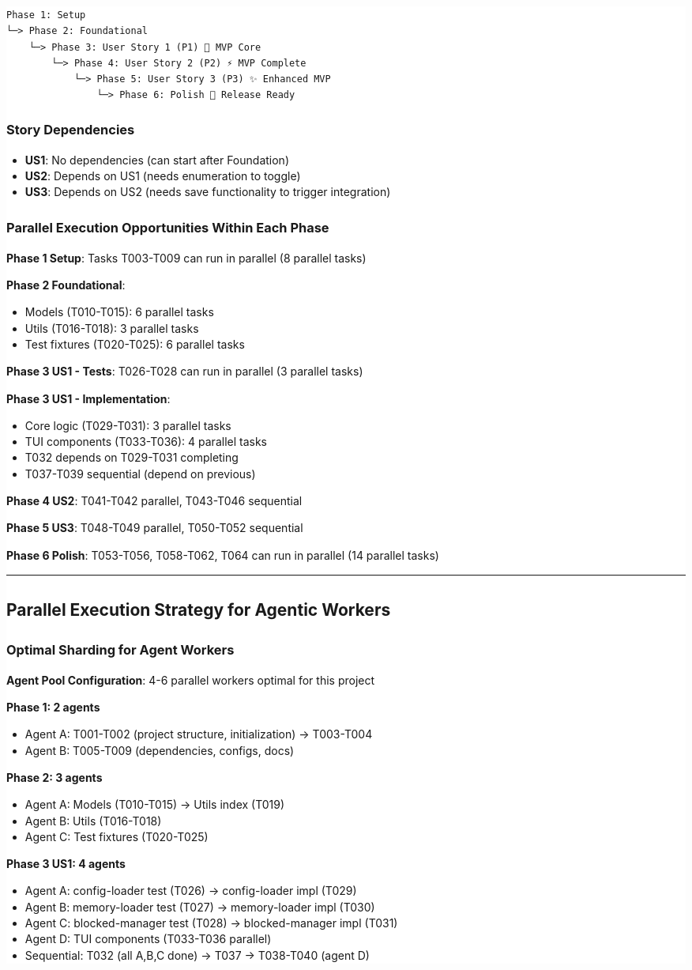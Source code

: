 ```
Phase 1: Setup
└─> Phase 2: Foundational
    └─> Phase 3: User Story 1 (P1) 🎯 MVP Core
        └─> Phase 4: User Story 2 (P2) ⚡ MVP Complete
            └─> Phase 5: User Story 3 (P3) ✨ Enhanced MVP
                └─> Phase 6: Polish 🚀 Release Ready
```

### Story Dependencies

- **US1**: No dependencies (can start after Foundation)
- **US2**: Depends on US1 (needs enumeration to toggle)
- **US3**: Depends on US2 (needs save functionality to trigger integration)

### Parallel Execution Opportunities Within Each Phase

**Phase 1 Setup**: Tasks T003-T009 can run in parallel (8 parallel tasks)

**Phase 2 Foundational**:
- Models (T010-T015): 6 parallel tasks
- Utils (T016-T018): 3 parallel tasks
- Test fixtures (T020-T025): 6 parallel tasks

**Phase 3 US1 - Tests**: T026-T028 can run in parallel (3 parallel tasks)

**Phase 3 US1 - Implementation**:
- Core logic (T029-T031): 3 parallel tasks
- TUI components (T033-T036): 4 parallel tasks
- T032 depends on T029-T031 completing
- T037-T039 sequential (depend on previous)

**Phase 4 US2**: T041-T042 parallel, T043-T046 sequential

**Phase 5 US3**: T048-T049 parallel, T050-T052 sequential

**Phase 6 Polish**: T053-T056, T058-T062, T064 can run in parallel (14 parallel tasks)

---

## Parallel Execution Strategy for Agentic Workers

### Optimal Sharding for Agent Workers

**Agent Pool Configuration**: 4-6 parallel workers optimal for this project

**Phase 1: 2 agents**
- Agent A: T001-T002 (project structure, initialization) → T003-T004
- Agent B: T005-T009 (dependencies, configs, docs)

**Phase 2: 3 agents**
- Agent A: Models (T010-T015) → Utils index (T019)
- Agent B: Utils (T016-T018)
- Agent C: Test fixtures (T020-T025)

**Phase 3 US1: 4 agents**
- Agent A: config-loader test (T026) → config-loader impl (T029)
- Agent B: memory-loader test (T027) → memory-loader impl (T030)
- Agent C: blocked-manager test (T028) → blocked-manager impl (T031)
- Agent D: TUI components (T033-T036 parallel)
- Sequential: T032 (all A,B,C done) → T037 → T038-T040 (agent D)
